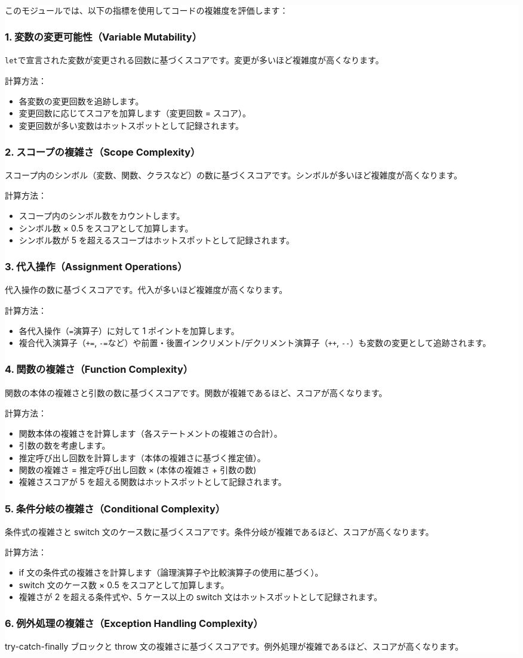 このモジュールでは、以下の指標を使用してコードの複雑度を評価します：

### 1. 変数の変更可能性（Variable Mutability）

`let`で宣言された変数が変更される回数に基づくスコアです。変更が多いほど複雑度が高くなります。

計算方法：

- 各変数の変更回数を追跡します。
- 変更回数に応じてスコアを加算します（変更回数 = スコア）。
- 変更回数が多い変数はホットスポットとして記録されます。

### 2. スコープの複雑さ（Scope Complexity）

スコープ内のシンボル（変数、関数、クラスなど）の数に基づくスコアです。シンボルが多いほど複雑度が高くなります。

計算方法：

- スコープ内のシンボル数をカウントします。
- シンボル数 × 0.5 をスコアとして加算します。
- シンボル数が 5 を超えるスコープはホットスポットとして記録されます。

### 3. 代入操作（Assignment Operations）

代入操作の数に基づくスコアです。代入が多いほど複雑度が高くなります。

計算方法：

- 各代入操作（`=`演算子）に対して 1 ポイントを加算します。
- 複合代入演算子（`+=`, `-=`など）や前置・後置インクリメント/デクリメント演算子（`++`, `--`）も変数の変更として追跡されます。

### 4. 関数の複雑さ（Function Complexity）

関数の本体の複雑さと引数の数に基づくスコアです。関数が複雑であるほど、スコアが高くなります。

計算方法：

- 関数本体の複雑さを計算します（各ステートメントの複雑さの合計）。
- 引数の数を考慮します。
- 推定呼び出し回数を計算します（本体の複雑さに基づく推定値）。
- 関数の複雑さ = 推定呼び出し回数 × (本体の複雑さ + 引数の数)
- 複雑さスコアが 5 を超える関数はホットスポットとして記録されます。

### 5. 条件分岐の複雑さ（Conditional Complexity）

条件式の複雑さと switch 文のケース数に基づくスコアです。条件分岐が複雑であるほど、スコアが高くなります。

計算方法：

- if 文の条件式の複雑さを計算します（論理演算子や比較演算子の使用に基づく）。
- switch 文のケース数 × 0.5 をスコアとして加算します。
- 複雑さが 2 を超える条件式や、5 ケース以上の switch 文はホットスポットとして記録されます。

### 6. 例外処理の複雑さ（Exception Handling Complexity）

try-catch-finally ブロックと throw 文の複雑さに基づくスコアです。例外処理が複雑であるほど、スコアが高くなります。
